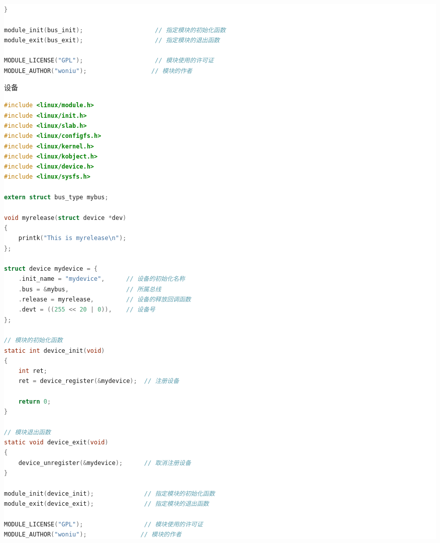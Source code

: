 ```c
}

module_init(bus_init);                    // 指定模块的初始化函数
module_exit(bus_exit);                    // 指定模块的退出函数

MODULE_LICENSE("GPL");                    // 模块使用的许可证
MODULE_AUTHOR("woniu");                  // 模块的作者
```

设备

```c
#include <linux/module.h>
#include <linux/init.h>
#include <linux/slab.h>
#include <linux/configfs.h>
#include <linux/kernel.h>
#include <linux/kobject.h>
#include <linux/device.h>
#include <linux/sysfs.h>

extern struct bus_type mybus;

void myrelease(struct device *dev)
{
    printk("This is myrelease\n");
};

struct device mydevice = {
    .init_name = "mydevice",      // 设备的初始化名称
    .bus = &mybus,                // 所属总线
    .release = myrelease,         // 设备的释放回调函数
    .devt = ((255 << 20 | 0)),    // 设备号
};

// 模块的初始化函数
static int device_init(void)
{
    int ret;
    ret = device_register(&mydevice);  // 注册设备

    return 0;
}

// 模块退出函数
static void device_exit(void)
{
    device_unregister(&mydevice);      // 取消注册设备
}

module_init(device_init);              // 指定模块的初始化函数
module_exit(device_exit);              // 指定模块的退出函数

MODULE_LICENSE("GPL");                 // 模块使用的许可证
MODULE_AUTHOR("woniu");               // 模块的作者
```
